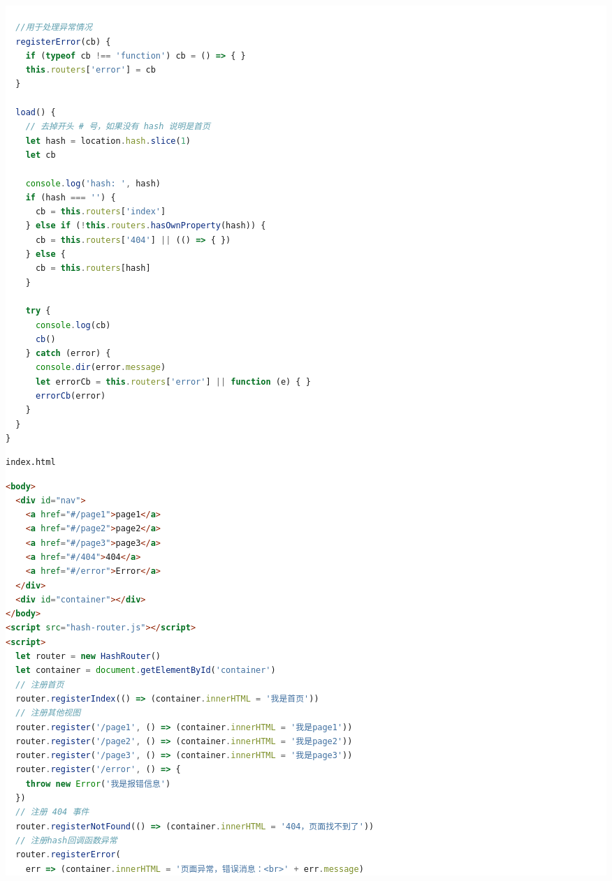 ```javascript

  //用于处理异常情况
  registerError(cb) {
    if (typeof cb !== 'function') cb = () => { }
    this.routers['error'] = cb
  }

  load() {
    // 去掉开头 # 号，如果没有 hash 说明是首页
    let hash = location.hash.slice(1)
    let cb

    console.log('hash: ', hash)
    if (hash === '') {
      cb = this.routers['index']
    } else if (!this.routers.hasOwnProperty(hash)) {
      cb = this.routers['404'] || (() => { })
    } else {
      cb = this.routers[hash]
    }

    try {
      console.log(cb)
      cb()
    } catch (error) {
      console.dir(error.message)
      let errorCb = this.routers['error'] || function (e) { }
      errorCb(error)
    }
  }
}
```

`index.html`

```html
<body>
  <div id="nav">
    <a href="#/page1">page1</a>
    <a href="#/page2">page2</a>
    <a href="#/page3">page3</a>
    <a href="#/404">404</a>
    <a href="#/error">Error</a>
  </div>
  <div id="container"></div>
</body>
<script src="hash-router.js"></script>
<script>
  let router = new HashRouter()
  let container = document.getElementById('container')
  // 注册首页
  router.registerIndex(() => (container.innerHTML = '我是首页'))
  // 注册其他视图
  router.register('/page1', () => (container.innerHTML = '我是page1'))
  router.register('/page2', () => (container.innerHTML = '我是page2'))
  router.register('/page3', () => (container.innerHTML = '我是page3'))
  router.register('/error', () => {
    throw new Error('我是报错信息')
  })
  // 注册 404 事件
  router.registerNotFound(() => (container.innerHTML = '404，页面找不到了'))
  // 注册hash回调函数异常
  router.registerError(
    err => (container.innerHTML = '页面异常，错误消息：<br>' + err.message)
```